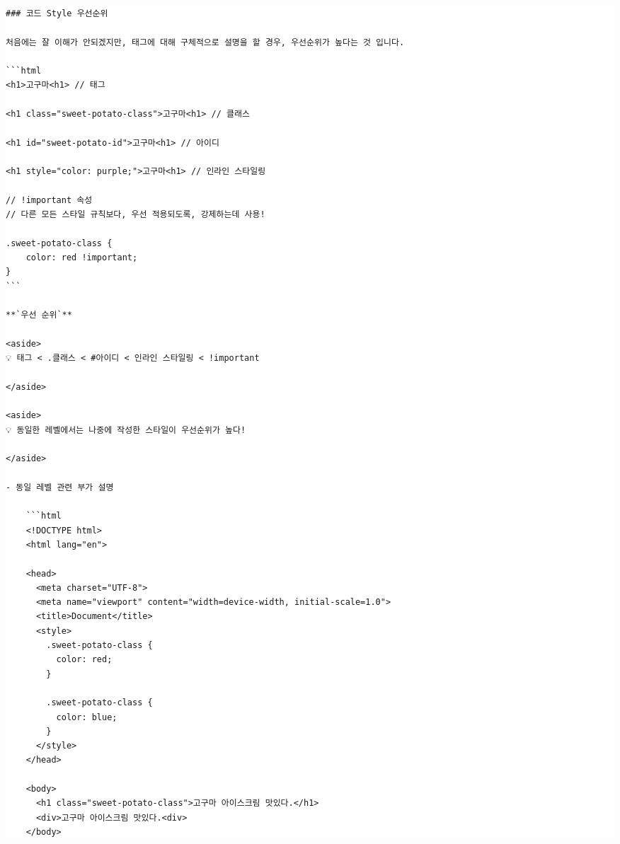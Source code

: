     ### 코드 Style 우선순위
    
    처음에는 잘 이해가 안되겠지만, 태그에 대해 구체적으로 설명을 할 경우, 우선순위가 높다는 것 입니다.
    
    ```html
    <h1>고구마<h1> // 태그
    
    <h1 class="sweet-potato-class">고구마<h1> // 클래스
    
    <h1 id="sweet-potato-id">고구마<h1> // 아이디
    
    <h1 style="color: purple;">고구마<h1> // 인라인 스타일링
    
    // !important 속성
    // 다른 모든 스타일 규칙보다, 우선 적용되도록, 강제하는데 사용!
    
    .sweet-potato-class {
    	color: red !important;
    }
    ```
    
    **`우선 순위`**
    
    <aside>
    💡 태그 < .클래스 < #아이디 < 인라인 스타일링 < !important
    
    </aside>
    
    <aside>
    💡 동일한 레벨에서는 나중에 작성한 스타일이 우선순위가 높다!
    
    </aside>
    
    - 동일 레벨 관련 부가 설명
        
        ```html
        <!DOCTYPE html>
        <html lang="en">
        
        <head>
          <meta charset="UTF-8">
          <meta name="viewport" content="width=device-width, initial-scale=1.0">
          <title>Document</title>
          <style>
            .sweet-potato-class {
              color: red;
            }
        
            .sweet-potato-class {
              color: blue;
            }
          </style>
        </head>
        
        <body>
          <h1 class="sweet-potato-class">고구마 아이스크림 맛있다.</h1>
          <div>고구마 아이스크림 맛있다.<div>
        </body>
        